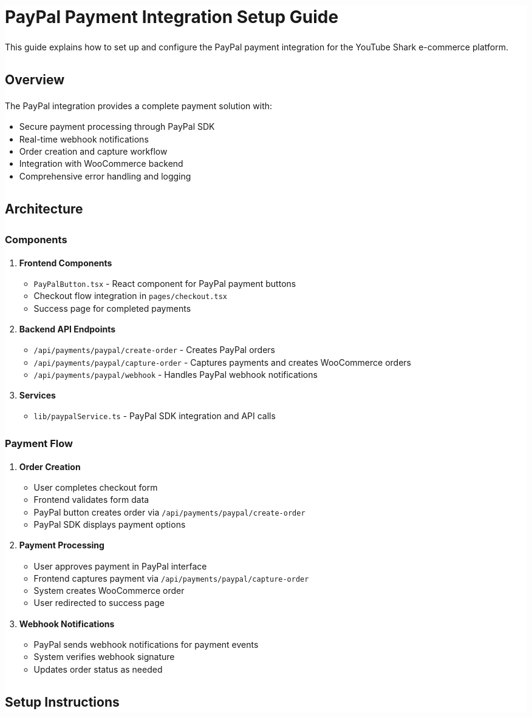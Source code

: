 # PayPal Payment Integration Setup Guide

This guide explains how to set up and configure the PayPal payment integration for the YouTube Shark e-commerce platform.

## Overview

The PayPal integration provides a complete payment solution with:
- Secure payment processing through PayPal SDK
- Real-time webhook notifications
- Order creation and capture workflow
- Integration with WooCommerce backend
- Comprehensive error handling and logging

## Architecture

### Components

1. **Frontend Components**
   - `PayPalButton.tsx` - React component for PayPal payment buttons
   - Checkout flow integration in `pages/checkout.tsx`
   - Success page for completed payments

2. **Backend API Endpoints**
   - `/api/payments/paypal/create-order` - Creates PayPal orders
   - `/api/payments/paypal/capture-order` - Captures payments and creates WooCommerce orders
   - `/api/payments/paypal/webhook` - Handles PayPal webhook notifications

3. **Services**
   - `lib/paypalService.ts` - PayPal SDK integration and API calls

### Payment Flow

1. **Order Creation**
   - User completes checkout form
   - Frontend validates form data
   - PayPal button creates order via `/api/payments/paypal/create-order`
   - PayPal SDK displays payment options

2. **Payment Processing**
   - User approves payment in PayPal interface
   - Frontend captures payment via `/api/payments/paypal/capture-order`
   - System creates WooCommerce order
   - User redirected to success page

3. **Webhook Notifications**
   - PayPal sends webhook notifications for payment events
   - System verifies webhook signature
   - Updates order status as needed

## Setup Instructions
